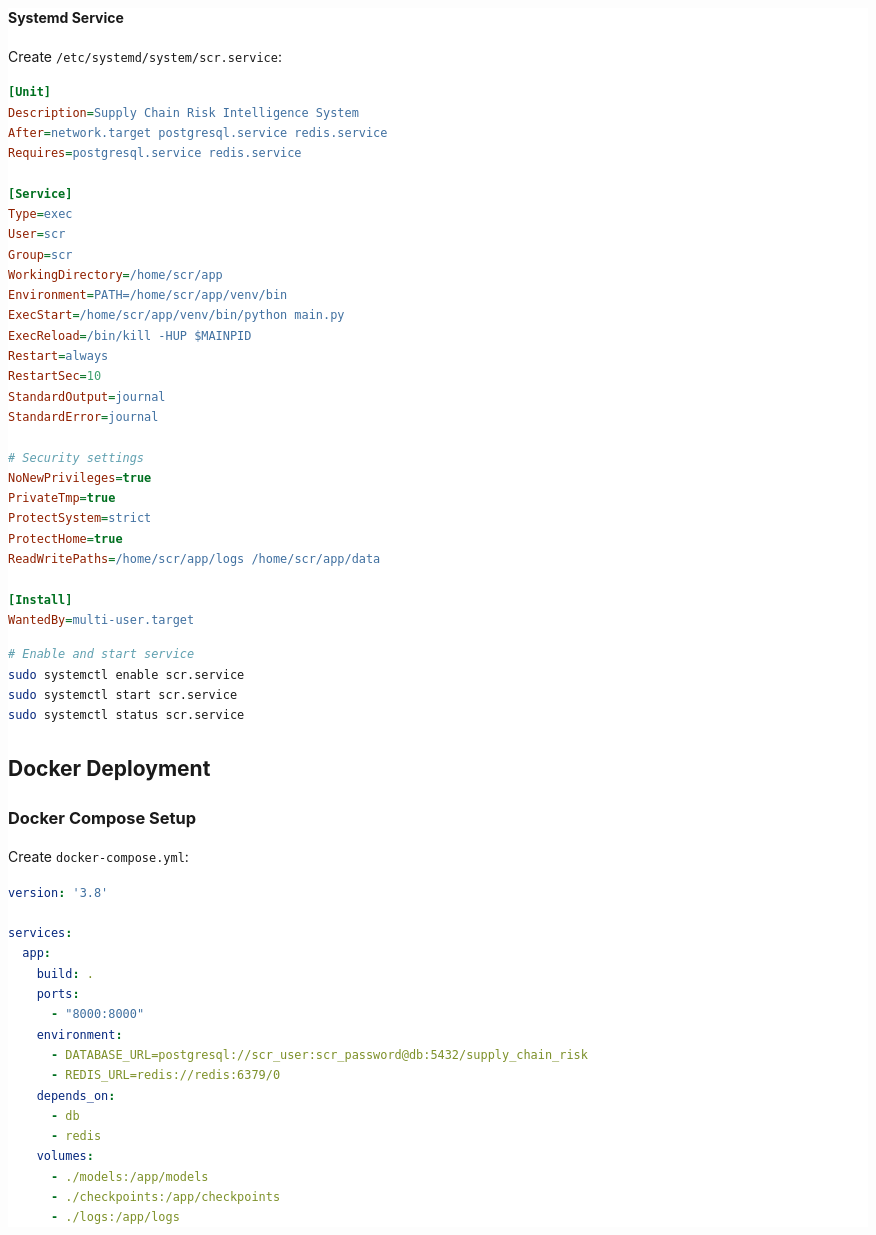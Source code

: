 #### Systemd Service

Create `/etc/systemd/system/scr.service`:

```ini
[Unit]
Description=Supply Chain Risk Intelligence System
After=network.target postgresql.service redis.service
Requires=postgresql.service redis.service

[Service]
Type=exec
User=scr
Group=scr
WorkingDirectory=/home/scr/app
Environment=PATH=/home/scr/app/venv/bin
ExecStart=/home/scr/app/venv/bin/python main.py
ExecReload=/bin/kill -HUP $MAINPID
Restart=always
RestartSec=10
StandardOutput=journal
StandardError=journal

# Security settings
NoNewPrivileges=true
PrivateTmp=true
ProtectSystem=strict
ProtectHome=true
ReadWritePaths=/home/scr/app/logs /home/scr/app/data

[Install]
WantedBy=multi-user.target
```

```bash
# Enable and start service
sudo systemctl enable scr.service
sudo systemctl start scr.service
sudo systemctl status scr.service
```

## Docker Deployment

### Docker Compose Setup

Create `docker-compose.yml`:

```yaml
version: '3.8'

services:
  app:
    build: .
    ports:
      - "8000:8000"
    environment:
      - DATABASE_URL=postgresql://scr_user:scr_password@db:5432/supply_chain_risk
      - REDIS_URL=redis://redis:6379/0
    depends_on:
      - db
      - redis
    volumes:
      - ./models:/app/models
      - ./checkpoints:/app/checkpoints
      - ./logs:/app/logs
```